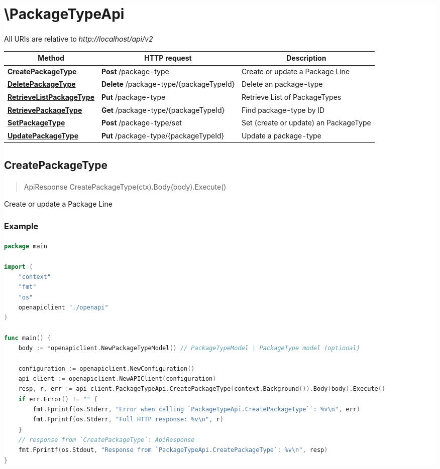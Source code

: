 # \PackageTypeApi

All URIs are relative to *http://localhost/api/v2*

Method | HTTP request | Description
------------- | ------------- | -------------
[**CreatePackageType**](PackageTypeApi.md#CreatePackageType) | **Post** /package-type | Create or update a Package Line
[**DeletePackageType**](PackageTypeApi.md#DeletePackageType) | **Delete** /package-type/{packageTypeId} | Delete an package-type
[**RetrieveListPackageType**](PackageTypeApi.md#RetrieveListPackageType) | **Put** /package-type | Retrieve List of PackageTypes
[**RetrievePackageType**](PackageTypeApi.md#RetrievePackageType) | **Get** /package-type/{packageTypeId} | Find package-type by ID
[**SetPackageType**](PackageTypeApi.md#SetPackageType) | **Post** /package-type/set | Set (create or update) an PackageType
[**UpdatePackageType**](PackageTypeApi.md#UpdatePackageType) | **Put** /package-type/{packageTypeId} | Update a package-type



## CreatePackageType

> ApiResponse CreatePackageType(ctx).Body(body).Execute()

Create or update a Package Line



### Example

```go
package main

import (
    "context"
    "fmt"
    "os"
    openapiclient "./openapi"
)

func main() {
    body := *openapiclient.NewPackageTypeModel() // PackageTypeModel | PackageType model (optional)

    configuration := openapiclient.NewConfiguration()
    api_client := openapiclient.NewAPIClient(configuration)
    resp, r, err := api_client.PackageTypeApi.CreatePackageType(context.Background()).Body(body).Execute()
    if err.Error() != "" {
        fmt.Fprintf(os.Stderr, "Error when calling `PackageTypeApi.CreatePackageType``: %v\n", err)
        fmt.Fprintf(os.Stderr, "Full HTTP response: %v\n", r)
    }
    // response from `CreatePackageType`: ApiResponse
    fmt.Fprintf(os.Stdout, "Response from `PackageTypeApi.CreatePackageType`: %v\n", resp)
}
```
